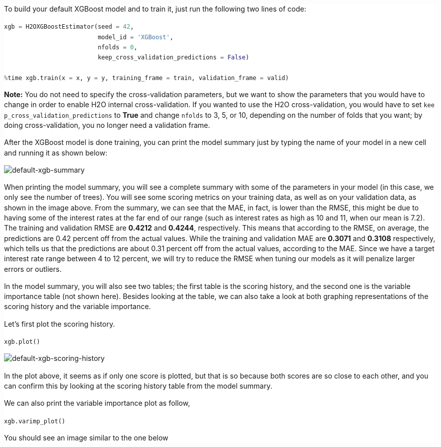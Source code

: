 To build your default XGBoost model and to train it, just run the following two lines of code:

~~~python
xgb = H2OXGBoostEstimator(seed = 42, 
                          model_id = 'XGBoost', 
                          nfolds = 0, 
                          keep_cross_validation_predictions = False)

%time xgb.train(x = x, y = y, training_frame = train, validation_frame = valid)
~~~

**Note:** You do not need to specify the cross-validation parameters, but we want to show the parameters that you would have to change in order to enable H2O internal cross-validation. If you wanted to use the H2O cross-validation, you would have to set `keep_cross_validation_predictions` to **True** and change `nfolds` to 3, 5, or 10, depending on the number of folds that you want; by doing cross-validation, you no longer need a validation frame. 

After the XGBoost model is done training, you can print the model summary just by typing the name of your model in a new cell and running it as shown below:

![default-xgb-summary](assets/default-xgb-summary.png)

When printing the model summary, you will see a complete summary with some of the parameters in your model (in this case, we only see the number of trees). You will see some scoring metrics on your training data, as well as on your validation data, as shown in the image above. From the summary, we can see that the MAE, in fact, is lower than the RMSE, this might be due to having some of the interest rates at the far end of our range (such as interest rates as high as 10 and 11, when our mean is 7.2). The training and validation RMSE are **0.4212** and **0.4244**, respectively. This means that according to the RMSE, on average, the predictions are 0.42 percent off from the actual values. While the training and validation MAE are **0.3071** and **0.3108** respectively, which tells us that the predictions are about 0.31 percent off from the actual values, according to the MAE. Since we have a target interest rate range between 4 to 12 percent, we will try to reduce the RMSE when tuning our models as it will penalize larger errors or outliers.

In the model summary, you will also see two tables; the first table is the scoring history, and the second one is the variable importance table (not shown here). Besides looking at the table, we can also take a look at both graphing representations of the scoring history and the variable importance. 

Let’s first plot the scoring history.

~~~python
xgb.plot()
~~~
![default-xgb-scoring-history](assets/default-xgb-scoring-history.png)

In the plot above, it seems as if only one score is plotted, but that is so because both scores are so close to each other, and you can confirm this by looking at the scoring history table from the model summary. 

We can also print the variable importance plot as follow,

~~~python
xgb.varimp_plot()
~~~
You should see an image similar to the one below
